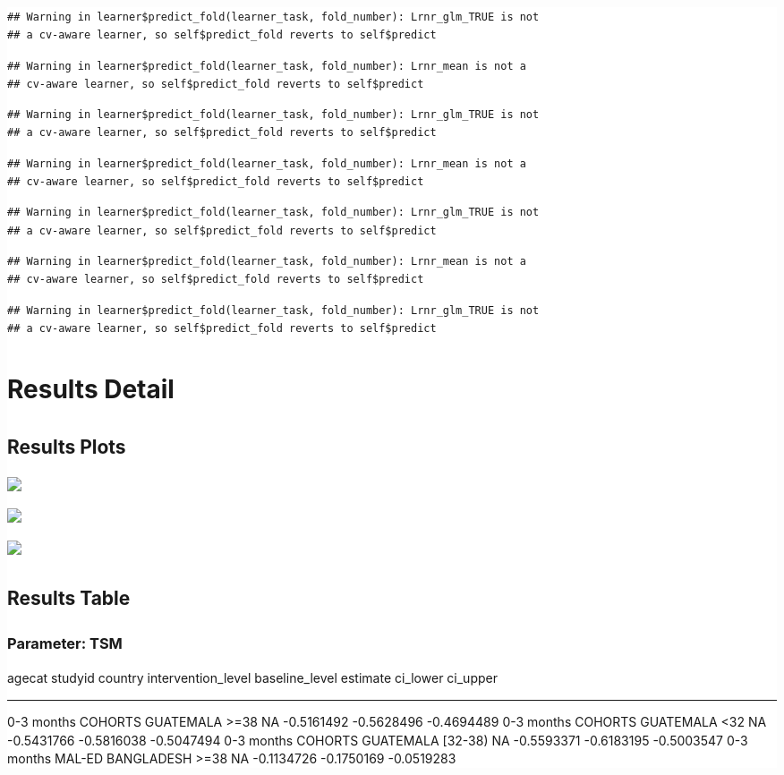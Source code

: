```
## Warning in learner$predict_fold(learner_task, fold_number): Lrnr_glm_TRUE is not
## a cv-aware learner, so self$predict_fold reverts to self$predict
```

```
## Warning in learner$predict_fold(learner_task, fold_number): Lrnr_mean is not a
## cv-aware learner, so self$predict_fold reverts to self$predict
```

```
## Warning in learner$predict_fold(learner_task, fold_number): Lrnr_glm_TRUE is not
## a cv-aware learner, so self$predict_fold reverts to self$predict
```

```
## Warning in learner$predict_fold(learner_task, fold_number): Lrnr_mean is not a
## cv-aware learner, so self$predict_fold reverts to self$predict
```

```
## Warning in learner$predict_fold(learner_task, fold_number): Lrnr_glm_TRUE is not
## a cv-aware learner, so self$predict_fold reverts to self$predict
```

```
## Warning in learner$predict_fold(learner_task, fold_number): Lrnr_mean is not a
## cv-aware learner, so self$predict_fold reverts to self$predict
```

```
## Warning in learner$predict_fold(learner_task, fold_number): Lrnr_glm_TRUE is not
## a cv-aware learner, so self$predict_fold reverts to self$predict
```




# Results Detail

## Results Plots
![](/tmp/6c43cdf3-c3dc-4944-a99b-3ce32db37fa4/9367f462-d666-4788-9cfd-af26d1b95266/REPORT_files/figure-html/plot_tsm-1.png)



![](/tmp/6c43cdf3-c3dc-4944-a99b-3ce32db37fa4/9367f462-d666-4788-9cfd-af26d1b95266/REPORT_files/figure-html/plot_ate-1.png)



![](/tmp/6c43cdf3-c3dc-4944-a99b-3ce32db37fa4/9367f462-d666-4788-9cfd-af26d1b95266/REPORT_files/figure-html/plot_par-1.png)

## Results Table

### Parameter: TSM


agecat         studyid         country                        intervention_level   baseline_level      estimate     ci_lower     ci_upper
-------------  --------------  -----------------------------  -------------------  ---------------  -----------  -----------  -----------
0-3 months     COHORTS         GUATEMALA                      >=38                 NA                -0.5161492   -0.5628496   -0.4694489
0-3 months     COHORTS         GUATEMALA                      <32                  NA                -0.5431766   -0.5816038   -0.5047494
0-3 months     COHORTS         GUATEMALA                      [32-38)              NA                -0.5593371   -0.6183195   -0.5003547
0-3 months     MAL-ED          BANGLADESH                     >=38                 NA                -0.1134726   -0.1750169   -0.0519283